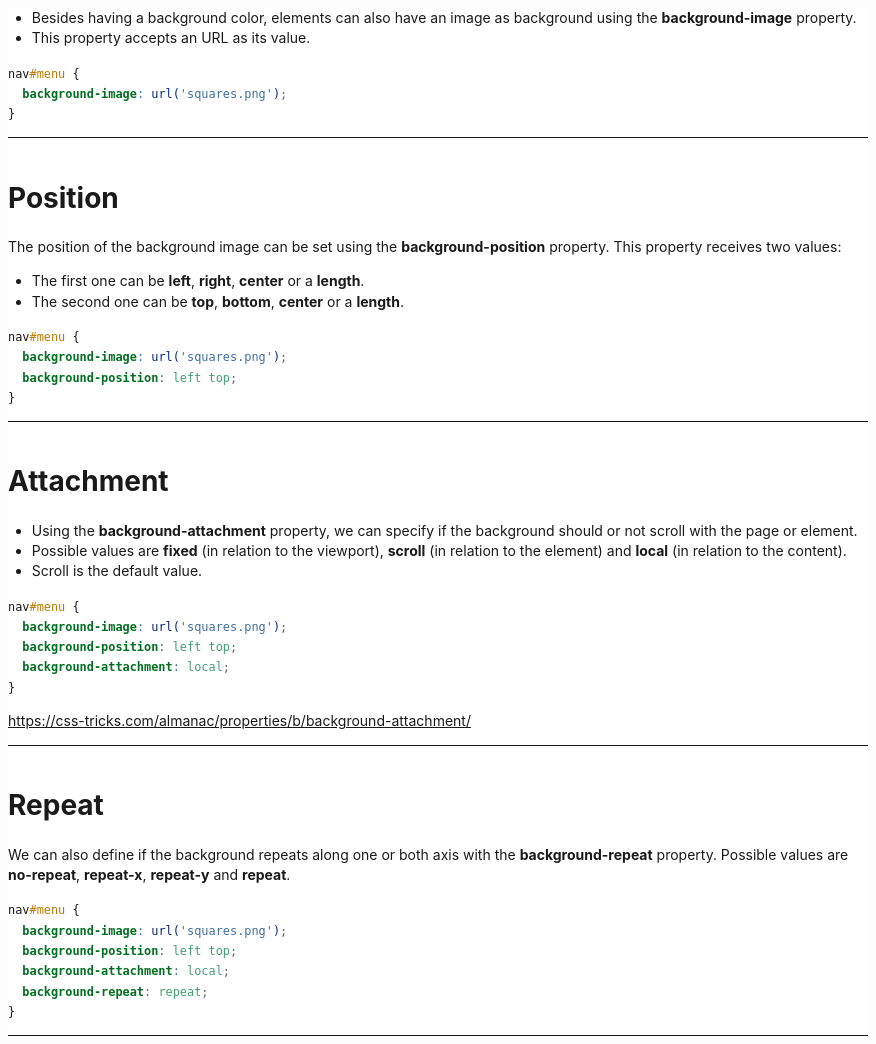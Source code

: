 * Besides having a background color, elements can also have an image as background using the **background-image** property.
* This property accepts an URL as its value.

```css
nav#menu {
  background-image: url('squares.png');
}
```
---
# Position

The position of the background image can be set using the **background-position** property. This property receives two values:

* The first one can be **left**, **right**,  **center** or a **length**.
* The second one can be **top**, **bottom**, **center** or a **length**.

```css
nav#menu {
  background-image: url('squares.png');
  background-position: left top;
}
```
---
# Attachment

* Using the **background-attachment** property, we can specify if the background should or not scroll with the page or element.
* Possible values are **fixed** (in relation to the viewport), **scroll** (in relation to the element) and **local** (in relation to the content).
* Scroll is the default value.

```css
nav#menu {
  background-image: url('squares.png');
  background-position: left top;
  background-attachment: local;
}
```

https://css-tricks.com/almanac/properties/b/background-attachment/

---

# Repeat

We can also define if the background repeats along one or both axis with the **background-repeat** property. Possible values are **no-repeat**, **repeat-x**, **repeat-y** and **repeat**.

```css
nav#menu {
  background-image: url('squares.png');
  background-position: left top;
  background-attachment: local;
  background-repeat: repeat;
}
```

---